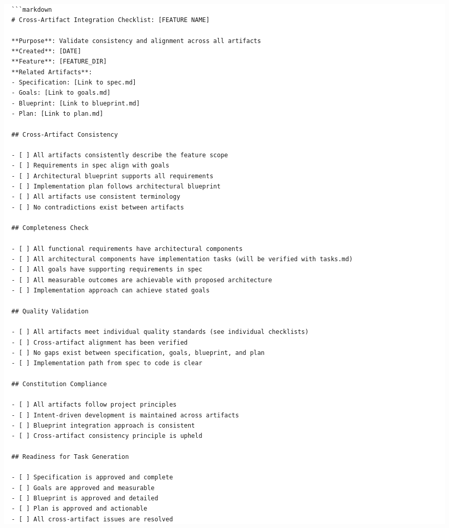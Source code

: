      ```markdown
      # Cross-Artifact Integration Checklist: [FEATURE NAME]
      
      **Purpose**: Validate consistency and alignment across all artifacts
      **Created**: [DATE]
      **Feature**: [FEATURE_DIR]
      **Related Artifacts**:
      - Specification: [Link to spec.md]
      - Goals: [Link to goals.md]
      - Blueprint: [Link to blueprint.md]
      - Plan: [Link to plan.md]
      
      ## Cross-Artifact Consistency
      
      - [ ] All artifacts consistently describe the feature scope
      - [ ] Requirements in spec align with goals
      - [ ] Architectural blueprint supports all requirements
      - [ ] Implementation plan follows architectural blueprint
      - [ ] All artifacts use consistent terminology
      - [ ] No contradictions exist between artifacts
      
      ## Completeness Check
      
      - [ ] All functional requirements have architectural components
      - [ ] All architectural components have implementation tasks (will be verified with tasks.md)
      - [ ] All goals have supporting requirements in spec
      - [ ] All measurable outcomes are achievable with proposed architecture
      - [ ] Implementation approach can achieve stated goals
      
      ## Quality Validation
      
      - [ ] All artifacts meet individual quality standards (see individual checklists)
      - [ ] Cross-artifact alignment has been verified
      - [ ] No gaps exist between specification, goals, blueprint, and plan
      - [ ] Implementation path from spec to code is clear
      
      ## Constitution Compliance
      
      - [ ] All artifacts follow project principles
      - [ ] Intent-driven development is maintained across artifacts
      - [ ] Blueprint integration approach is consistent
      - [ ] Cross-artifact consistency principle is upheld
      
      ## Readiness for Task Generation
      
      - [ ] Specification is approved and complete
      - [ ] Goals are approved and measurable
      - [ ] Blueprint is approved and detailed
      - [ ] Plan is approved and actionable
      - [ ] All cross-artifact issues are resolved
      